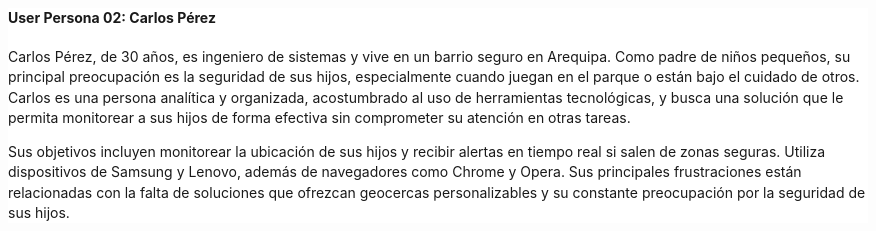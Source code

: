 #### **User Persona 02: Carlos Pérez**

Carlos Pérez, de 30 años, es ingeniero de sistemas y vive en un barrio seguro en Arequipa. Como padre de niños pequeños, su principal preocupación es la seguridad de sus hijos, especialmente cuando juegan en el parque o están bajo el cuidado de otros. Carlos es una persona analítica y organizada, acostumbrado al uso de herramientas tecnológicas, y busca una solución que le permita monitorear a sus hijos de forma efectiva sin comprometer su atención en otras tareas.

Sus objetivos incluyen monitorear la ubicación de sus hijos y recibir alertas en tiempo real si salen de zonas seguras. Utiliza dispositivos de Samsung y Lenovo, además de navegadores como Chrome y Opera. Sus principales frustraciones están relacionadas con la falta de soluciones que ofrezcan geocercas personalizables y su constante preocupación por la seguridad de sus hijos.

<div style="text-align: center; margin-top: 10px">